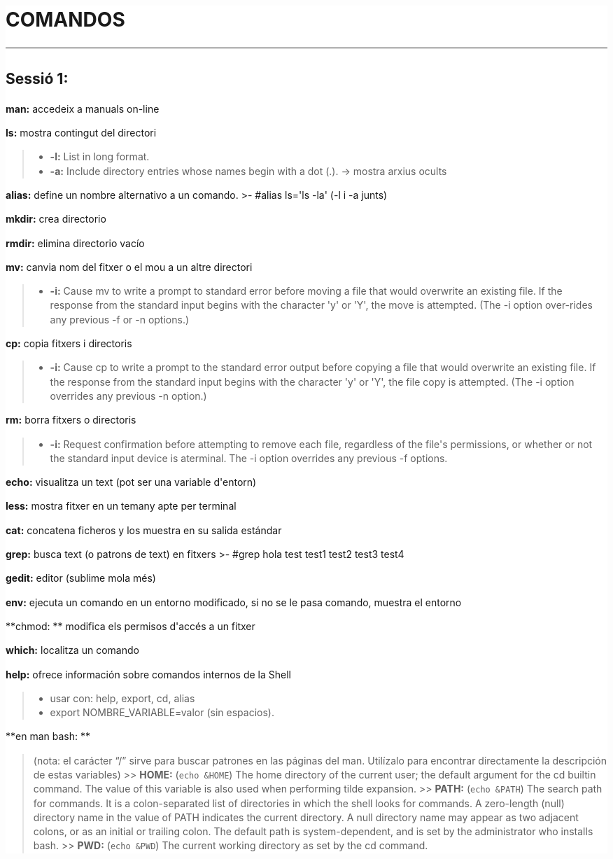COMANDOS
========


----------


Sessió 1:
---------

**man:** accedeix a manuals on-line 
	
**ls:** mostra contingut del directori
>- **-l:** List in long format.
>- **-a:** Include directory entries whose names begin with a dot (.). -> mostra arxius ocults

**alias:** define un nombre alternativo a un comando.
		>-  #alias ls='ls -la' (-l i -a junts) 
	
**mkdir:** crea directorio 

**rmdir:** elimina directorio vacío

**mv:** canvia nom del fitxer o el mou a un altre directori
>- **-i:** Cause mv to write a prompt to standard error before moving a file that would overwrite an existing file.  If the response from the standard input begins with the character 'y' or 'Y', the move is attempted.  (The -i option over-rides any previous -f or -n options.)

**cp:** copia fitxers i directoris
>- **-i:** Cause cp to write a prompt to the standard error output before copying a file that would overwrite an existing file.  If the response from the standard input begins with the character 'y' or 'Y', the file  copy is attempted. (The -i option overrides any previous -n option.)
	
**rm:** borra fitxers o directoris
>- **-i:** Request confirmation before attempting to remove each file, regardless of the file's permissions, or  whether or not the standard input device is aterminal. The -i option overrides any previous -f options.

**echo:** visualitza un text (pot ser una variable d'entorn)

**less:** mostra fitxer en un temany apte per terminal

**cat:** concatena ficheros y los muestra en su salida estándar

**grep:** busca text (o patrons de text) en fitxers
	>- #grep hola test test1 test2 test3 test4

**gedit:** editor (sublime mola més)

**env:** ejecuta un comando en un entorno modificado, si no se le pasa comando, muestra el entorno
	
**chmod: ** modifica els permisos d'accés a un fitxer

**which:** localitza un comando

**help:** ofrece información sobre comandos internos de la Shell
>- usar con: help, export, cd, alias
>- export NOMBRE_VARIABLE=valor (sin espacios).


**en man bash: **
> (nota: el carácter “/” sirve para buscar patrones en las páginas del man. Utilízalo para encontrar directamente la descripción de estas variables)
		>> **HOME:** (`echo &HOME`) The home directory of the current user; the default argument for the cd builtin command. The value of this variable is also used when performing tilde expansion.
		>> **PATH:** (`echo &PATH`) The search path for commands. It is a colon-separated list of directories in which the shell looks for commands. A zero-length (null) directory name in the value of PATH indicates the current directory. A null directory name may appear as two adjacent colons,  or as an initial or trailing colon. The default path is system-dependent, and is set by the administrator  who installs bash.
		>> **PWD:** (`echo &PWD`) The current working directory as set by the cd command.
